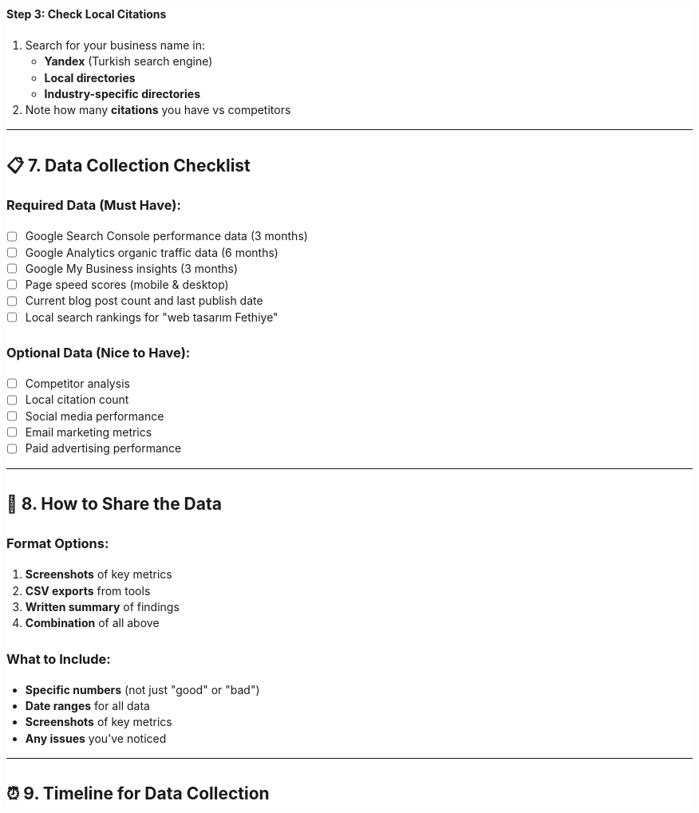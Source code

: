 #### **Step 3: Check Local Citations**

1. Search for your business name in:
   - **Yandex** (Turkish search engine)
   - **Local directories**
   - **Industry-specific directories**
2. Note how many **citations** you have vs competitors

---

## 📋 **7. Data Collection Checklist**

### **Required Data (Must Have):**

- [ ] Google Search Console performance data (3 months)
- [ ] Google Analytics organic traffic data (6 months)
- [ ] Google My Business insights (3 months)
- [ ] Page speed scores (mobile & desktop)
- [ ] Current blog post count and last publish date
- [ ] Local search rankings for "web tasarım Fethiye"

### **Optional Data (Nice to Have):**

- [ ] Competitor analysis
- [ ] Local citation count
- [ ] Social media performance
- [ ] Email marketing metrics
- [ ] Paid advertising performance

---

## 🚀 **8. How to Share the Data**

### **Format Options:**

1. **Screenshots** of key metrics
2. **CSV exports** from tools
3. **Written summary** of findings
4. **Combination** of all above

### **What to Include:**

- **Specific numbers** (not just "good" or "bad")
- **Date ranges** for all data
- **Screenshots** of key metrics
- **Any issues** you've noticed

---

## ⏰ **9. Timeline for Data Collection**
